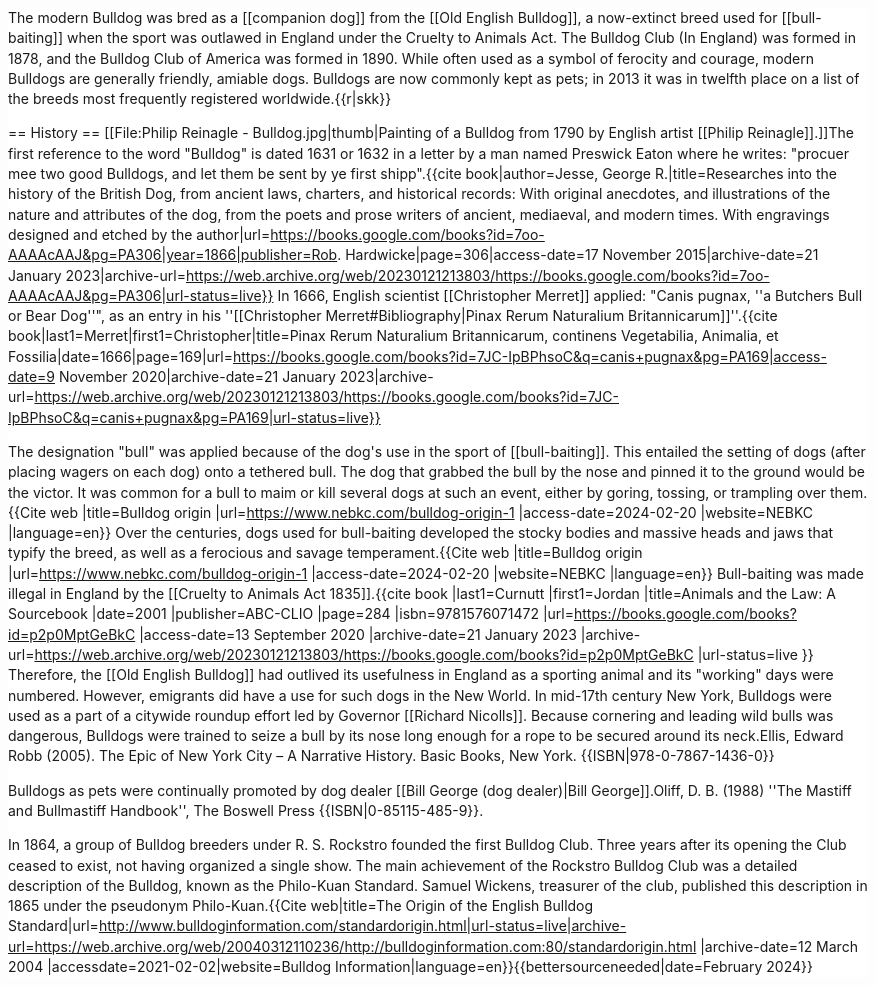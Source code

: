 The modern Bulldog was bred as a [[companion dog]] from the [[Old English Bulldog]], a now-extinct breed used for [[bull-baiting]] when the sport was outlawed in England under the Cruelty to Animals Act. The Bulldog Club (In England) was formed in 1878, and the Bulldog Club of America was formed in 1890. While often used as a symbol of ferocity and courage, modern Bulldogs are generally friendly, amiable dogs. Bulldogs are now commonly kept as pets; in 2013 it was in twelfth place on a list of the breeds most frequently registered worldwide.{{r|skk}}

== History ==
[[File:Philip Reinagle - Bulldog.jpg|thumb|Painting of a Bulldog from 1790 by English artist [[Philip Reinagle]].]]The first reference to the word "Bulldog" is dated 1631 or 1632 in a letter by a man named Preswick Eaton where he writes: "procuer mee two good Bulldogs, and let them be sent by ye first shipp".<ref>{{cite book|author=Jesse, George R.|title=Researches into the history of the British Dog, from ancient laws, charters, and historical records: With original anecdotes, and illustrations of the nature and attributes of the dog, from the poets and prose writers of ancient, mediaeval, and modern times. With engravings designed and etched by the author|url=https://books.google.com/books?id=7oo-AAAAcAAJ&pg=PA306|year=1866|publisher=Rob. Hardwicke|page=306|access-date=17 November 2015|archive-date=21 January 2023|archive-url=https://web.archive.org/web/20230121213803/https://books.google.com/books?id=7oo-AAAAcAAJ&pg=PA306|url-status=live}}</ref> In 1666, English scientist [[Christopher Merret]] applied: "Canis pugnax, ''a Butchers Bull or Bear Dog''", as an entry in his ''[[Christopher Merret#Bibliography|Pinax Rerum Naturalium Britannicarum]]''.<ref>{{cite book|last1=Merret|first1=Christopher|title=Pinax Rerum Naturalium Britannicarum, continens Vegetabilia, Animalia, et Fossilia|date=1666|page=169|url=https://books.google.com/books?id=7JC-IpBPhsoC&q=canis+pugnax&pg=PA169|access-date=9 November 2020|archive-date=21 January 2023|archive-url=https://web.archive.org/web/20230121213803/https://books.google.com/books?id=7JC-IpBPhsoC&q=canis+pugnax&pg=PA169|url-status=live}}</ref>

The designation "bull" was applied because of the dog's use in the sport of [[bull-baiting]]. This entailed the setting of dogs (after placing wagers on each dog) onto a tethered bull. The dog that grabbed the bull by the nose and pinned it to the ground would be the victor. It was common for a bull to maim or kill several dogs at such an event, either by goring, tossing, or trampling over them.<ref>{{Cite web |title=Bulldog origin |url=https://www.nebkc.com/bulldog-origin-1 |access-date=2024-02-20 |website=NEBKC |language=en}}</ref> Over the centuries, dogs used for bull-baiting developed the stocky bodies and massive heads and jaws that typify the breed, as well as a ferocious and savage temperament.<ref>{{Cite web |title=Bulldog origin |url=https://www.nebkc.com/bulldog-origin-1 |access-date=2024-02-20 |website=NEBKC |language=en}}</ref> Bull-baiting was made illegal in England by the [[Cruelty to Animals Act 1835]].<ref>{{cite book |last1=Curnutt |first1=Jordan |title=Animals and the Law: A Sourcebook |date=2001 |publisher=ABC-CLIO |page=284 |isbn=9781576071472 |url=https://books.google.com/books?id=p2p0MptGeBkC |access-date=13 September 2020 |archive-date=21 January 2023 |archive-url=https://web.archive.org/web/20230121213803/https://books.google.com/books?id=p2p0MptGeBkC |url-status=live }}</ref> Therefore, the [[Old English Bulldog]] had outlived its usefulness in England as a sporting animal and its "working" days were numbered. However, emigrants did have a use for such dogs in the New World. In mid-17th century New York, Bulldogs were used as a part of a citywide roundup effort led by Governor [[Richard Nicolls]]. Because cornering and leading wild bulls was dangerous, Bulldogs were trained to seize a bull by its nose long enough for a rope to be secured around its neck.<ref>Ellis, Edward Robb (2005). The Epic of New York City – A Narrative History. Basic Books, New York. {{ISBN|978-0-7867-1436-0}}</ref> 

Bulldogs as pets were continually promoted by dog dealer [[Bill George (dog dealer)|Bill George]].<ref>Oliff, D. B. (1988) ''The Mastiff and Bullmastiff Handbook'', The Boswell Press {{ISBN|0-85115-485-9}}.</ref>

In 1864, a group of Bulldog breeders under R. S. Rockstro founded the first Bulldog Club. Three years after its opening the Club ceased to exist, not having organized a single show. The main achievement of the Rockstro Bulldog Club was a detailed description of the Bulldog, known as the Philo-Kuan Standard. Samuel Wickens, treasurer of the club, published this description in 1865 under the pseudonym Philo-Kuan.<ref>{{Cite web|title=The Origin of the English Bulldog Standard|url=http://www.bulldoginformation.com/standardorigin.html|url-status=live|archive-url=https://web.archive.org/web/20040312110236/http://bulldoginformation.com:80/standardorigin.html |archive-date=12 March 2004 |accessdate=2021-02-02|website=Bulldog Information|language=en}}</ref>{{bettersourceneeded|date=February 2024}}
